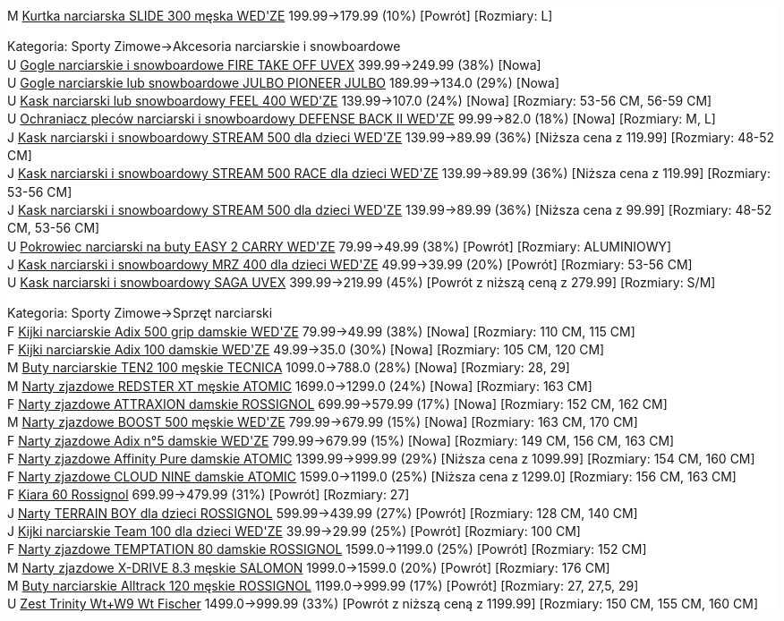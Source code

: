 M [Kurtka narciarska SLIDE 300 męska WED'ZE](http://www.decathlon.pl/kamizelka-narciarska-mska-evoslide-id_8344938.html) 199.99->179.99 (10%) [Powrót] [Rozmiary: L]  

Kategoria: Sporty Zimowe->Akcesoria narciarskie i snowboardowe  
U [Gogle narciarskie i snowboardowe FIRE TAKE OFF UVEX](http://www.decathlon.pl/gogle-fire-take-off-id_8375289.html) 399.99->249.99 (38%) [Nowa]  
U [Gogle narciarskie lub snowboardowe JULBO PIONEER JULBO](http://www.decathlon.pl/gogle-julbo-pioneer-id_8374707.html) 189.99->134.0 (29%) [Nowa]  
U [Kask narciarski lub snowboardowy FEEL 400 WED'ZE](http://www.decathlon.pl/kask-feel-400-id_8374406.html) 139.99->107.0 (24%) [Nowa] [Rozmiary: 53-56 CM, 56-59 CM]  
U [Ochraniacz pleców narciarski i snowboardowy DEFENSE BACK II WED'ZE](http://www.decathlon.pl/ochraniacz-narciarski-plecow-defense-back-ii-id_8318235.html) 99.99->82.0 (18%) [Nowa] [Rozmiary: M, L]  
J [Kask narciarski i snowboardowy STREAM 500 dla dzieci WED'ZE](http://www.decathlon.pl/kask-narciarski-dla-dzieci-stream-500-id_8344053.html) 139.99->89.99 (36%) [Niższa cena z 119.99] [Rozmiary: 48-52 CM]  
J [Kask narciarski i snowboardowy STREAM 500 RACE dla dzieci WED'ZE](http://www.decathlon.pl/kask-stream-500-race-id_8374416.html) 139.99->89.99 (36%) [Niższa cena z 119.99] [Rozmiary: 53-56 CM]  
J [Kask narciarski i snowboardowy STREAM 500 dla dzieci WED'ZE](http://www.decathlon.pl/kask-stream-500-id_8374440.html) 139.99->89.99 (36%) [Niższa cena z 99.99] [Rozmiary: 48-52 CM, 53-56 CM]  
U [Pokrowiec narciarski na buty EASY 2 CARRY WED'ZE](http://www.decathlon.pl/pokrowiec-na-buty-e2c-500-id_8368366.html) 79.99->49.99 (38%) [Powrót] [Rozmiary: ALUMINIOWY]  
J [Kask narciarski i snowboardowy MRZ 400 dla dzieci WED'ZE](http://www.decathlon.pl/kask-narciarski-dla-dzieci-jr-mrz-100-id_8343982.html) 49.99->39.99 (20%) [Powrót] [Rozmiary: 53-56 CM]  
U [Kask narciarski i snowboardowy SAGA UVEX](http://www.decathlon.pl/kask-uvex-saga-id_8369241.html) 399.99->219.99 (45%) [Powrót z niższą ceną z 279.99] [Rozmiary: S/M]  

Kategoria: Sporty Zimowe->Sprzęt narciarski  
F [Kijki narciarskie Adix 500 grip damskie WED'ZE](http://www.decathlon.pl/kijki-adix-500-grip-p-id_8343762.html) 79.99->49.99 (38%) [Nowa] [Rozmiary: 110 CM, 115 CM]  
F [Kijki narciarskie Adix 100 damskie WED'ZE](http://www.decathlon.pl/kijki-adix-100-id_8343768.html) 49.99->35.0 (30%) [Nowa] [Rozmiary: 105 CM, 120 CM]  
M [Buty narciarskie TEN2 100 męskie TECNICA](http://www.decathlon.pl/buty-narciarskie-ten2-100-id_8371646.html) 1099.0->788.0 (28%) [Nowa] [Rozmiary: 28, 29]  
M [Narty zjazdowe REDSTER XT męskie ATOMIC](http://www.decathlon.pl/narty-redster-xt-id_8345812.html) 1699.0->1299.0 (24%) [Nowa] [Rozmiary: 163 CM]  
F [Narty zjazdowe ATTRAXION damskie ROSSIGNOL](http://www.decathlon.pl/narty-zjazdowe-attraxion-id_8345704.html) 699.99->579.99 (17%) [Nowa] [Rozmiary: 152 CM, 162 CM]  
M [Narty zjazdowe BOOST 500 męskie WED'ZE](http://www.decathlon.pl/narty-boost-500-p-id_8343467.html) 799.99->679.99 (15%) [Nowa] [Rozmiary: 163 CM, 170 CM]  
F [Narty zjazdowe Adix n°5 damskie WED'ZE](http://www.decathlon.pl/narty-adix-n5-p-id_8343468.html) 799.99->679.99 (15%) [Nowa] [Rozmiary: 149 CM, 156 CM, 163 CM]  
F [Narty zjazdowe Affinity Pure damskie ATOMIC](http://www.decathlon.pl/narty-affinity-pure-id_8345813.html) 1399.99->999.99 (29%) [Niższa cena z 1099.99] [Rozmiary: 154 CM, 160 CM]  
F [Narty zjazdowe CLOUD NINE damskie ATOMIC](http://www.decathlon.pl/narty-cloud-nine-id_8345811.html) 1599.0->1199.0 (25%) [Niższa cena z 1299.0] [Rozmiary: 156 CM, 163 CM]  
F [Kiara 60 Rossignol](http://www.decathlon.pl/buty-narciarskie-kiara-60-id_8358229.html) 699.99->479.99 (31%) [Powrót] [Rozmiary: 27]  
J [Narty TERRAIN BOY dla dzieci ROSSIGNOL](http://www.decathlon.pl/narty-rossignol-terrain-id_8371503.html) 599.99->439.99 (27%) [Powrót] [Rozmiary: 128 CM, 140 CM]  
J [Kijki narciarskie Team 100 dla dzieci WED'ZE](http://www.decathlon.pl/kijki-junior-onebreaker-team-id_8343724.html) 39.99->29.99 (25%) [Powrót] [Rozmiary: 100 CM]  
F [Narty zjazdowe TEMPTATION 80 damskie ROSSIGNOL](http://www.decathlon.pl/narty-temptation-80-id_8371499.html) 1599.0->1199.0 (25%) [Powrót] [Rozmiary: 152 CM]  
M [Narty zjazdowe X-DRIVE 8.3 męskie SALOMON](http://www.decathlon.pl/narty-zjazdowe-x-drive-83-id_8371811.html) 1999.0->1599.0 (20%) [Powrót] [Rozmiary: 176 CM]  
M [Buty narciarskie Alltrack 120 męskie ROSSIGNOL](http://www.decathlon.pl/buty-narciarskie-alltrack-120-id_8371509.html) 1199.0->999.99 (17%) [Powrót] [Rozmiary: 27, 27,5, 29]  
U [Zest Trinity Wt+W9 Wt Fischer](http://www.decathlon.pl/narty-trinity-wtw9-wt-id_8358307.html) 1499.0->999.99 (33%) [Powrót z niższą ceną z 1199.99] [Rozmiary: 150 CM, 155 CM, 160 CM]  
